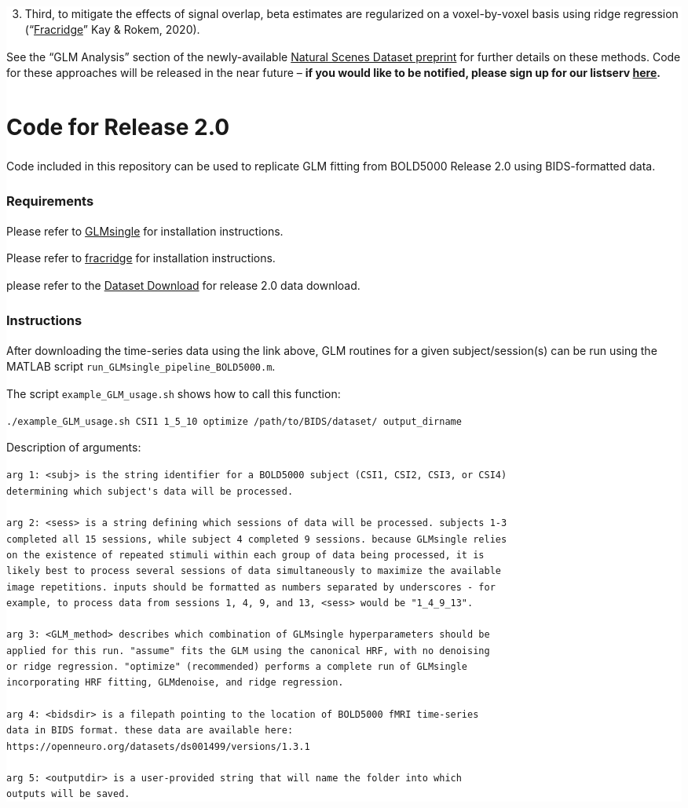 3. Third, to mitigate the effects of signal overlap, beta estimates are regularized on a voxel-by-voxel basis using ridge regression (“[Fracridge](https://arxiv.org/pdf/2005.03220v1.pdf)” Kay & Rokem, 2020).

See the “GLM Analysis” section of the newly-available [Natural Scenes Dataset preprint](https://www.biorxiv.org/content/10.1101/2021.02.22.432340v1) for further details on these methods. Code for these approaches will be released in the near future – **if you would like to be notified, please sign up for our listserv [here](https://docs.google.com/forms/d/e/1FAIpQLScdxRc7eKOpZv5Yc6sfzWP5gi0egkDtNSPedVqpvtx_3yw4pg/viewform).**

# **Code for Release 2.0**

Code included in this repository can be used to replicate GLM fitting from BOLD5000 Release 2.0 using BIDS-formatted data. 

### Requirements ###
Please refer to [GLMsingle](https://github.com/cvnlab/GLMsingle) for installation instructions. 

Please refer to [fracridge](https://github.com/nrdg/fracridge) for installation instructions.

please refer to the [Dataset Download](https://bold5000-dataset.github.io/website/download.html) for release 2.0 data download. 

### Instructions ###
After downloading the time-series data using the link above, GLM routines for a given subject/session(s) can be run using the MATLAB script `run_GLMsingle_pipeline_BOLD5000.m`.  

The script `example_GLM_usage.sh` shows how to call this function: 
```
./example_GLM_usage.sh CSI1 1_5_10 optimize /path/to/BIDS/dataset/ output_dirname
```

Description of arguments: 
```
arg 1: <subj> is the string identifier for a BOLD5000 subject (CSI1, CSI2, CSI3, or CSI4) 
determining which subject's data will be processed.

arg 2: <sess> is a string defining which sessions of data will be processed. subjects 1-3 
completed all 15 sessions, while subject 4 completed 9 sessions. because GLMsingle relies 
on the existence of repeated stimuli within each group of data being processed, it is 
likely best to process several sessions of data simultaneously to maximize the available 
image repetitions. inputs should be formatted as numbers separated by underscores - for
example, to process data from sessions 1, 4, 9, and 13, <sess> would be "1_4_9_13".

arg 3: <GLM_method> describes which combination of GLMsingle hyperparameters should be 
applied for this run. "assume" fits the GLM using the canonical HRF, with no denoising 
or ridge regression. "optimize" (recommended) performs a complete run of GLMsingle 
incorporating HRF fitting, GLMdenoise, and ridge regression. 

arg 4: <bidsdir> is a filepath pointing to the location of BOLD5000 fMRI time-series 
data in BIDS format. these data are available here: 
https://openneuro.org/datasets/ds001499/versions/1.3.1

arg 5: <outputdir> is a user-provided string that will name the folder into which 
outputs will be saved.
```
